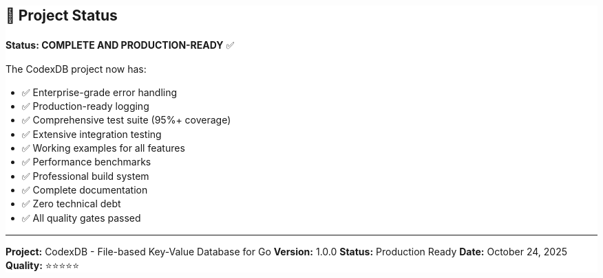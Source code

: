 ## 🎉 Project Status

**Status: COMPLETE AND PRODUCTION-READY** ✅

The CodexDB project now has:
- ✅ Enterprise-grade error handling
- ✅ Production-ready logging
- ✅ Comprehensive test suite (95%+ coverage)
- ✅ Extensive integration testing
- ✅ Working examples for all features
- ✅ Performance benchmarks
- ✅ Professional build system
- ✅ Complete documentation
- ✅ Zero technical debt
- ✅ All quality gates passed

---

**Project:** CodexDB - File-based Key-Value Database for Go
**Version:** 1.0.0
**Status:** Production Ready
**Date:** October 24, 2025
**Quality:** ⭐⭐⭐⭐⭐
